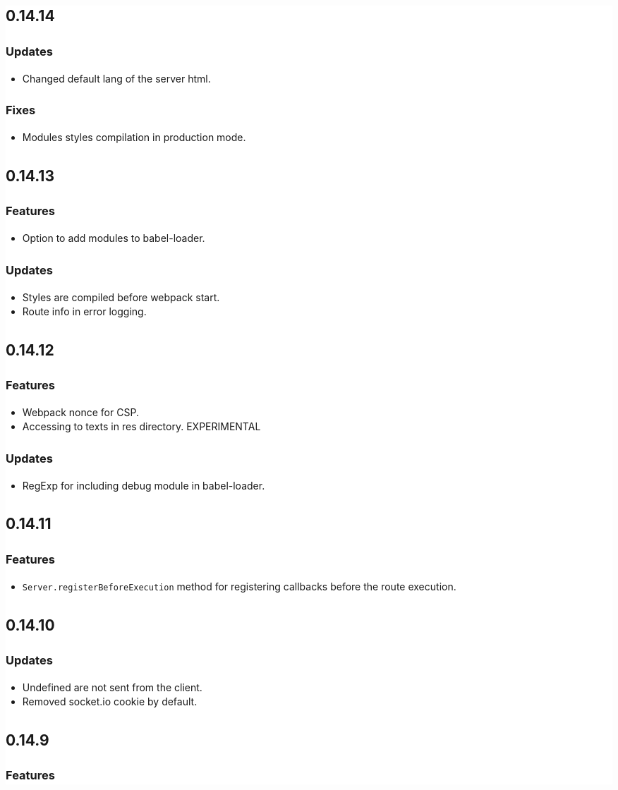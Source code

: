 ## 0.14.14

### Updates

-   Changed default lang of the server html.

### Fixes

-   Modules styles compilation in production mode.

## 0.14.13

### Features

-   Option to add modules to babel-loader.

### Updates

-   Styles are compiled before webpack start.
-   Route info in error logging.

## 0.14.12

### Features

-   Webpack nonce for CSP.
-   Accessing to texts in res directory. EXPERIMENTAL

### Updates

-   RegExp for including debug module in babel-loader.

## 0.14.11

### Features

-   `Server.registerBeforeExecution` method for registering callbacks before the route execution.

## 0.14.10

### Updates

-   Undefined are not sent from the client.
-   Removed socket.io cookie by default.

## 0.14.9

### Features
